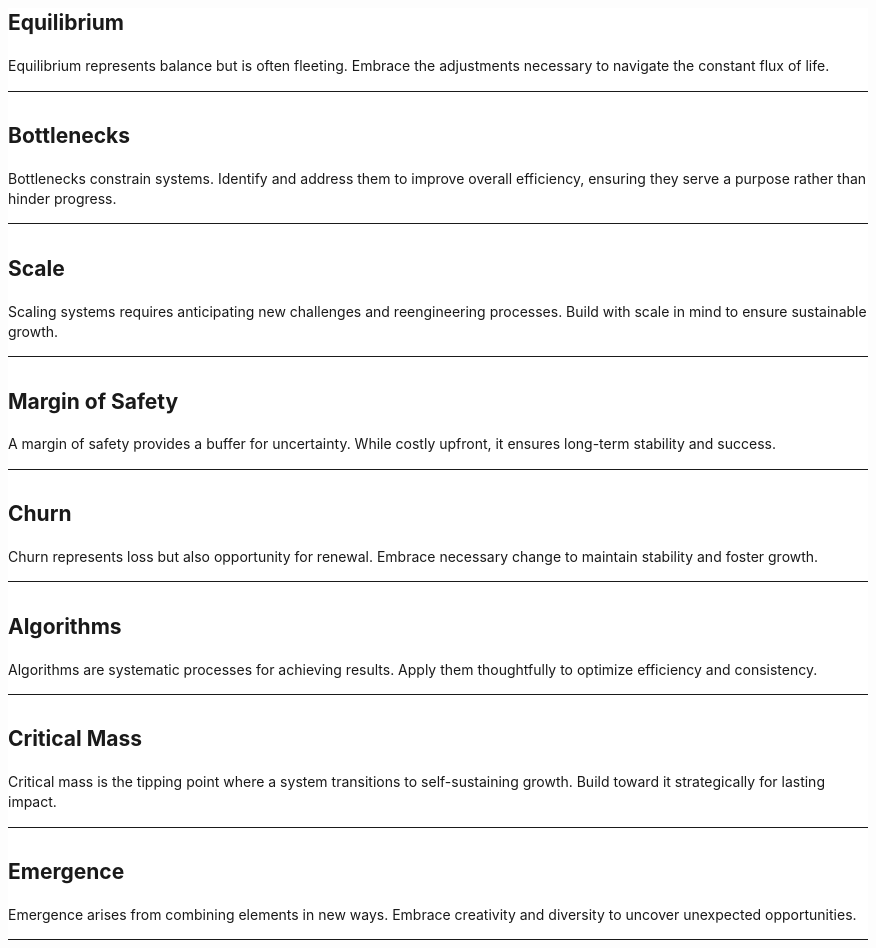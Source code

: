 
## Equilibrium
Equilibrium represents balance but is often fleeting. Embrace the adjustments necessary to navigate the constant flux of life.

---

## Bottlenecks
Bottlenecks constrain systems. Identify and address them to improve overall efficiency, ensuring they serve a purpose rather than hinder progress.

---

## Scale
Scaling systems requires anticipating new challenges and reengineering processes. Build with scale in mind to ensure sustainable growth.

---

## Margin of Safety
A margin of safety provides a buffer for uncertainty. While costly upfront, it ensures long-term stability and success.

---

## Churn
Churn represents loss but also opportunity for renewal. Embrace necessary change to maintain stability and foster growth.

---

## Algorithms
Algorithms are systematic processes for achieving results. Apply them thoughtfully to optimize efficiency and consistency.

---

## Critical Mass
Critical mass is the tipping point where a system transitions to self-sustaining growth. Build toward it strategically for lasting impact.

---

## Emergence
Emergence arises from combining elements in new ways. Embrace creativity and diversity to uncover unexpected opportunities.

---
